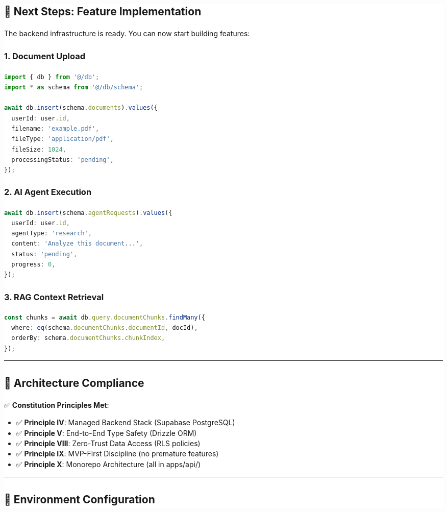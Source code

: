 
## 🧪 Next Steps: Feature Implementation

The backend infrastructure is ready. You can now start building features:

### 1. Document Upload
```typescript
import { db } from '@/db';
import * as schema from '@/db/schema';

await db.insert(schema.documents).values({
  userId: user.id,
  filename: 'example.pdf',
  fileType: 'application/pdf',
  fileSize: 1024,
  processingStatus: 'pending',
});
```

### 2. AI Agent Execution
```typescript
await db.insert(schema.agentRequests).values({
  userId: user.id,
  agentType: 'research',
  content: 'Analyze this document...',
  status: 'pending',
  progress: 0,
});
```

### 3. RAG Context Retrieval
```typescript
const chunks = await db.query.documentChunks.findMany({
  where: eq(schema.documentChunks.documentId, docId),
  orderBy: schema.documentChunks.chunkIndex,
});
```

---

## 🎯 Architecture Compliance

✅ **Constitution Principles Met**:
- ✅ **Principle IV**: Managed Backend Stack (Supabase PostgreSQL)
- ✅ **Principle V**: End-to-End Type Safety (Drizzle ORM)
- ✅ **Principle VIII**: Zero-Trust Data Access (RLS policies)
- ✅ **Principle IX**: MVP-First Discipline (no premature features)
- ✅ **Principle X**: Monorepo Architecture (all in apps/api/)

---

## 📝 Environment Configuration
